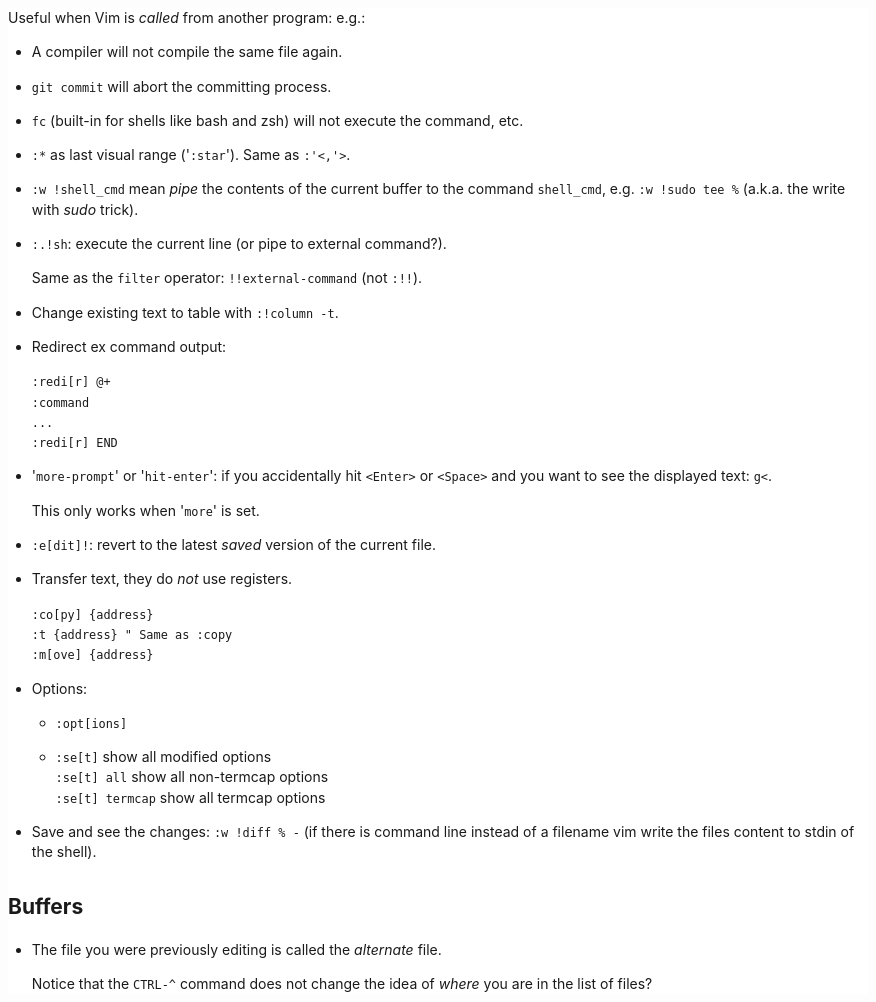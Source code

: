   Useful when Vim is *called* from another program: e.g.:

  + A compiler will not compile the same file again.

  + `git commit` will abort the committing process.

  + `fc` (built-in for shells like bash and zsh) will not execute the
    command, etc.

- `:*` as last visual range ('`:star`'). Same as `:'<,'>`.

- `:w !shell_cmd` mean *pipe* the contents of the current buffer to the
  command `shell_cmd`, e.g. `:w !sudo tee %` (a.k.a. the write with
  *sudo* trick).

- `:.!sh`: execute the current line (or pipe to external command?).

  Same as the `filter` operator: `!!external-command` (not `:!!`).

- Change existing text to table with `:!column -t`.

- Redirect ex command output:

  ```vim
  :redi[r] @+
  :command
  ...
  :redi[r] END
  ```

 - '`more-prompt`' or '`hit-enter`': if you accidentally hit `<Enter>`
   or `<Space>` and you want to see the displayed text: `g<`.

   This only works when '`more`' is set.

- `:e[dit]!`: revert to the latest *saved* version of the current file.

- Transfer text, they do *not* use registers.

  `:co[py] {address}`\
  `:t {address} " Same as :copy`\
  `:m[ove] {address}`

- Options:

  + `:opt[ions]`

  + `:se[t]`         show all modified options\
    `:se[t] all`     show all non-termcap options\
    `:se[t] termcap` show all termcap options

- Save and see the changes: `:w !diff % -` (if there is command line
  instead of a filename vim write the files content to stdin of the
  shell).

## Buffers

- The file you were previously editing is called the *alternate* file.

  Notice that the `CTRL-^` command does not change the idea of *where*
  you are in the list of files?

